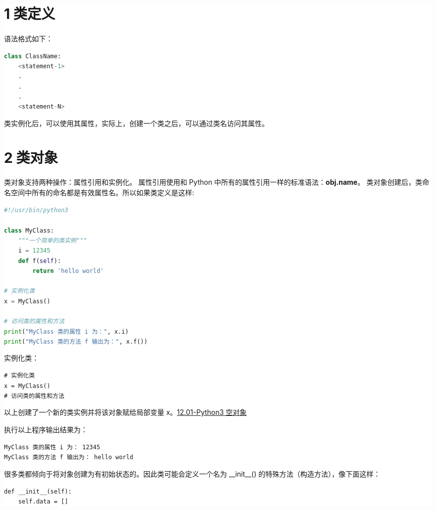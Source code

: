 # 1 类定义
语法格式如下：
``` python
class ClassName:
    <statement-1>
    .
    .
    .
    <statement-N>
```
类实例化后，可以使用其属性，实际上，创建一个类之后，可以通过类名访问其属性。

# 2 类对象
类对象支持两种操作：属性引用和实例化。
属性引用使用和 Python 中所有的属性引用一样的标准语法：**obj.name**。
类对象创建后，类命名空间中所有的命名都是有效属性名。所以如果类定义是这样:
``` python
#!/usr/bin/python3

class MyClass:
    """一个简单的类实例"""
    i = 12345
    def f(self):
        return 'hello world'

# 实例化类
x = MyClass()

# 访问类的属性和方法
print("MyClass 类的属性 i 为：", x.i)
print("MyClass 类的方法 f 输出为：", x.f())
```

实例化类：
```
# 实例化类
x = MyClass()
# 访问类的属性和方法
```
以上创建了一个新的类实例并将该对象赋给局部变量 x。[12.01-Python3 空对象](12.01-Python3%20空对象.md)

执行以上程序输出结果为：
```
MyClass 类的属性 i 为： 12345
MyClass 类的方法 f 输出为： hello world
```

很多类都倾向于将对象创建为有初始状态的。因此类可能会定义一个名为 \_\_init\_\_() 的特殊方法（构造方法），像下面这样：
```
def __init__(self):
    self.data = []
```
